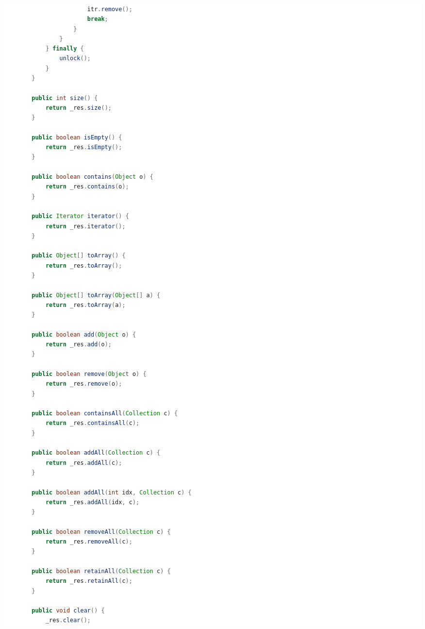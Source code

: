 ```java
                        itr.remove();
                        break;
                    }
                }
            } finally {
                unlock();
            }
        }

        public int size() {
            return _res.size();
        }

        public boolean isEmpty() {
            return _res.isEmpty();
        }

        public boolean contains(Object o) {
            return _res.contains(o);
        }

        public Iterator iterator() {
            return _res.iterator();
        }

        public Object[] toArray() {
            return _res.toArray();
        }

        public Object[] toArray(Object[] a) {
            return _res.toArray(a);
        }

        public boolean add(Object o) {
            return _res.add(o);
        }

        public boolean remove(Object o) {
            return _res.remove(o);
        }

        public boolean containsAll(Collection c) {
            return _res.containsAll(c);
        }

        public boolean addAll(Collection c) {
            return _res.addAll(c);
        }

        public boolean addAll(int idx, Collection c) {
            return _res.addAll(idx, c);
        }

        public boolean removeAll(Collection c) {
            return _res.removeAll(c);
        }

        public boolean retainAll(Collection c) {
            return _res.retainAll(c);
        }

        public void clear() {
            _res.clear();
```
